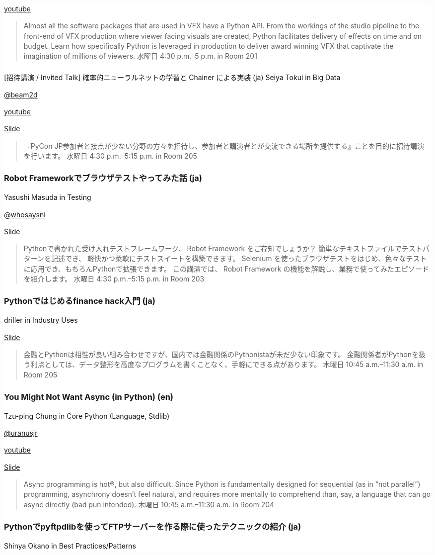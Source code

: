 [youtube](https://www.youtube.com/watch?v=5hUrg-Wk_EM)

>Almost all the software packages that are used in VFX have a Python API. From the workings of the studio pipeline to the front-end of VFX production where viewer facing visuals are created, Python facilitates delivery of effects on time and on budget. Learn how specifically Python is leveraged in production to deliver award winning VFX that captivate the imagination of millions of viewers.
水曜日 4:30 p.m.–5 p.m. in Room 201

### 
[招待講演 / Invited Talk] 確率的ニューラルネットの学習と Chainer による実装 (ja)
Seiya Tokui in Big Data

[@beam2d](https://twitter.com/beam2d?lang=ja)

[youtube](https://www.youtube.com/watch?v=7CPcvLs8iEs)

[Slide](http://www.slideshare.net/beam2d/learning-stochastic-neural-networks-with-chainer)

>『PyCon JP参加者と接点が少ない分野の方々を招待し、参加者と講演者とが交流できる場所を提供する』ことを目的に招待講演を行います。
水曜日 4:30 p.m.–5:15 p.m. in Room 205

### Robot Frameworkでブラウザテストやってみた話 (ja)
Yasushi Masuda in Testing

[@whosaysni](https://twitter.com/whosaysni?lang=ja)

[Slide](http://www.slideshare.net/YasushiMasuda)

>Pythonで書かれた受け入れテストフレームワーク、 Robot Framework をご存知でしょうか？ 簡単なテキストファイルでテストパターンを記述でき、 軽快かつ柔軟にテストスイートを構築できます。 Selenium を使ったブラウザテストをはじめ、色々なテストに応用でき、もちろんPythonで拡張できます。 この講演では、 Robot Framework の機能を解説し、業務で使ってみたエピソードを紹介します。
水曜日 4:30 p.m.–5:15 p.m. in Room 203

### Pythonではじめるfinance hack入門 (ja)
driller in Industry Uses

[Slide](http://sssslide.com/www.slideshare.net/drillan/pycon-jp-2016-talk024-ja)

>金融とPythonは相性が良い組み合わせですが、国内では金融関係のPythonistaが未だ少ない印象です。 金融関係者がPythonを扱う利点としては、データ整形を高度なプログラムを書くことなく、手軽にできる点があります。
木曜日 10:45 a.m.–11:30 a.m. in Room 205

### You Might Not Want Async (in Python) (en)
Tzu-ping Chung in Core Python (Language, Stdlib)

[@uranusjr](https://twitter.com/uranusjr?lang=ja)

[youtube](https://www.youtube.com/watch?v=IBA89nFEQ8U)

[Slide](https://speakerdeck.com/uranusjr/you-might-not-want-async)

>Async programming is hot®, but also difficult. Since Python is fundamentally designed for sequential (as in “not parallel”) programming, asynchrony doesn’t feel natural, and requires more mentally to comprehend than, say, a language that can go async directly (bad pun intended).
木曜日 10:45 a.m.–11:30 a.m. in Room 204

### Pythonでpyftpdlibを使ってFTPサーバーを作る際に使ったテクニックの紹介 (ja)
Shinya Okano in Best Practices/Patterns
